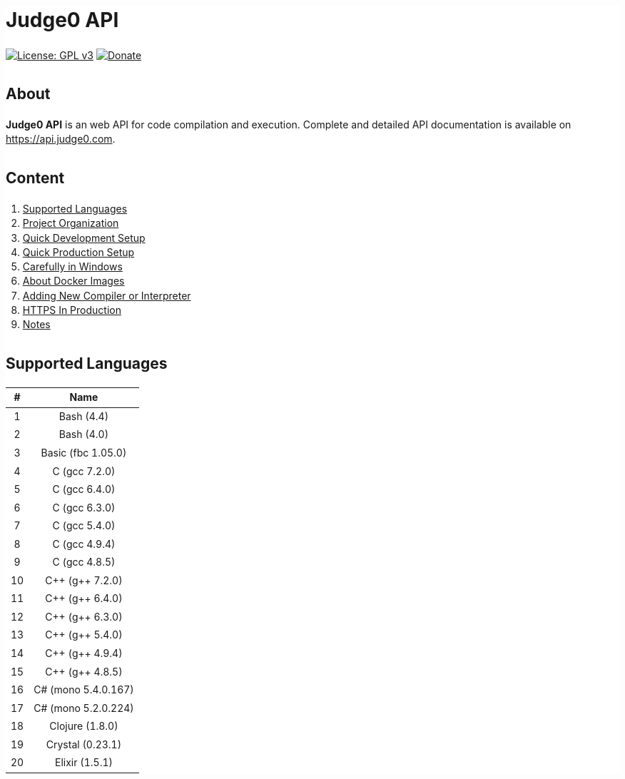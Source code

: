 # Judge0 API
[![License: GPL v3](https://img.shields.io/badge/License-GPL%20v3-blue.svg)](https://github.com/judge0/api/blob/master/LICENSE)
[![Donate](https://img.shields.io/badge/Donate-PayPal-green.svg)](https://www.paypal.me/hermanzdosilovic)

## About
**Judge0 API** is an web API for code compilation and execution. Complete and detailed API documentation is available
on https://api.judge0.com.

## Content
1. [Supported Languages](#supported-languages)
2. [Project Organization](#project-organization)
3. [Quick Development Setup](#quick-development-setup)
4. [Quick Production Setup](#quick-production-setup)
5. [Carefully in Windows](#carefully-in-windows)
6. [About Docker Images](#about-docker-images)
7. [Adding New Compiler or Interpreter](#adding-new-compiler-or-interpreter)
8. [HTTPS In Production](#https-in-production)
9. [Notes](#notes)

## Supported Languages
|  #   |                 Name                 |
| :--: | :----------------------------------: |
|  1   |              Bash (4.4)              |
|  2   |              Bash (4.0)              |
|  3   |          Basic (fbc 1.05.0)          |
|  4   |            C (gcc 7.2.0)             |
|  5   |            C (gcc 6.4.0)             |
|  6   |            C (gcc 6.3.0)             |
|  7   |            C (gcc 5.4.0)             |
|  8   |            C (gcc 4.9.4)             |
|  9   |            C (gcc 4.8.5)             |
|  10  |           C++ (g++ 7.2.0)            |
|  11  |           C++ (g++ 6.4.0)            |
|  12  |           C++ (g++ 6.3.0)            |
|  13  |           C++ (g++ 5.4.0)            |
|  14  |           C++ (g++ 4.9.4)            |
|  15  |           C++ (g++ 4.8.5)            |
|  16  |         C# (mono 5.4.0.167)          |
|  17  |         C# (mono 5.2.0.224)          |
|  18  |           Clojure (1.8.0)            |
|  19  |           Crystal (0.23.1)           |
|  20  |            Elixir (1.5.1)            |